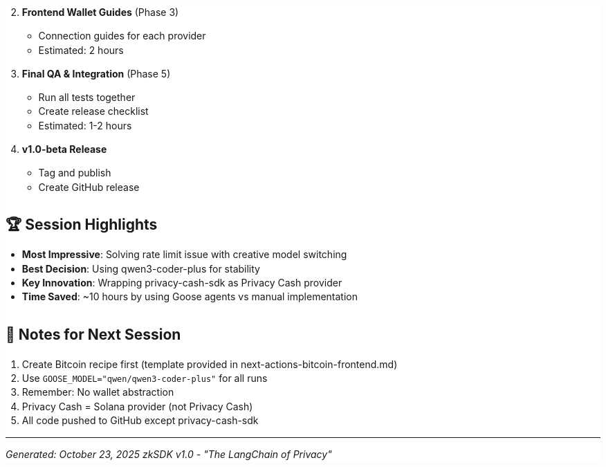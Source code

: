 2. **Frontend Wallet Guides** (Phase 3)
   - Connection guides for each provider
   - Estimated: 2 hours

3. **Final QA & Integration** (Phase 5)
   - Run all tests together
   - Create release checklist
   - Estimated: 1-2 hours

4. **v1.0-beta Release**
   - Tag and publish
   - Create GitHub release

## 🏆 Session Highlights

- **Most Impressive**: Solving rate limit issue with creative model switching
- **Best Decision**: Using qwen3-coder-plus for stability
- **Key Innovation**: Wrapping privacy-cash-sdk as Privacy Cash provider
- **Time Saved**: ~10 hours by using Goose agents vs manual implementation

## 📝 Notes for Next Session

1. Create Bitcoin recipe first (template provided in next-actions-bitcoin-frontend.md)
2. Use `GOOSE_MODEL="qwen/qwen3-coder-plus"` for all runs
3. Remember: No wallet abstraction
4. Privacy Cash = Solana provider (not Privacy Cash)
5. All code pushed to GitHub except privacy-cash-sdk

---
*Generated: October 23, 2025*
*zkSDK v1.0 - "The LangChain of Privacy"*